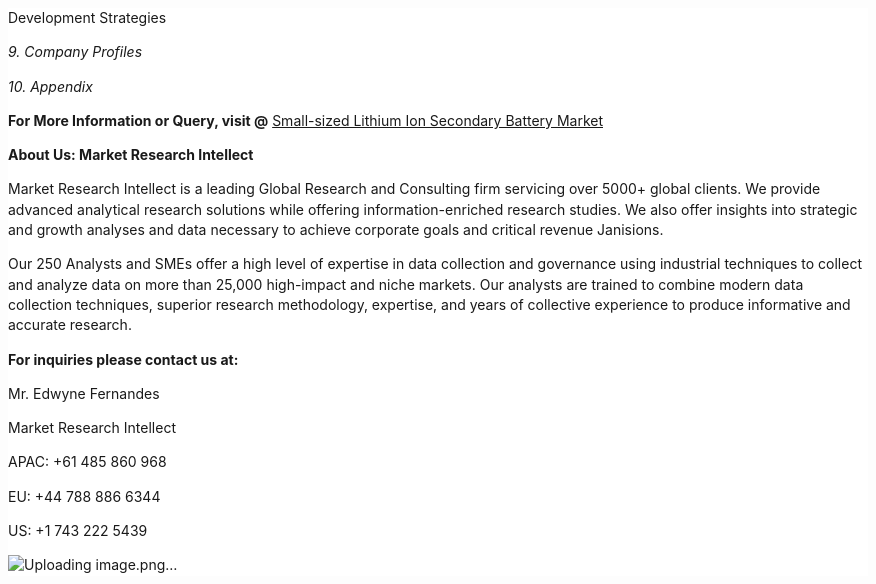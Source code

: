 Development Strategies</span></em></li></ul><p><em><span class="font-[700]">9. Company Profiles</span></em></p><p><em><span class="font-[700]">10. Appendix</span></em></p><p><span class="font-[700]"><strong>For More Information or Query, visit&nbsp;@</strong>&nbsp;</span><span class="font-[700]"><a href="https://www.marketresearchintellect.com/product/global-small-sized-lithium-ion-secondary-battery-market/?utm_source=Linkedin&utm_medium=846" target="_blank" data-tracking-control-name="article-ssr-frontend-pulse_little-text-block" data-tracking-will-navigate="" data-test-link="">Small-sized Lithium Ion Secondary Battery Market</a></span></p><p><strong><span class="font-[700]">About Us: Market Research Intellect</span></strong></p><p><span class="">Market Research Intellect is a leading Global Research and Consulting firm servicing over 5000+ global clients. We provide advanced analytical research solutions while offering information-enriched research studies.&nbsp;</span>We also offer insights into strategic and growth analyses and data necessary to achieve corporate goals and critical revenue Janisions.</p><p><span class="">Our 250 Analysts and SMEs offer a high level of expertise in data collection and governance using industrial techniques to collect and analyze data on more than 25,000 high-impact and niche markets. Our analysts are trained to combine modern data collection techniques, superior research methodology, expertise, and years of collective experience to produce informative and accurate research.</span></p><p><strong>For inquiries please contact us at:</strong></p><p>Mr. Edwyne Fernandes</p><p>Market Research Intellect</p><p>APAC: +61 485 860 968</p><p>EU: +44 788 886 6344</p><p>US: +1 743 222 5439</p>
![Uploading image.png…]()
